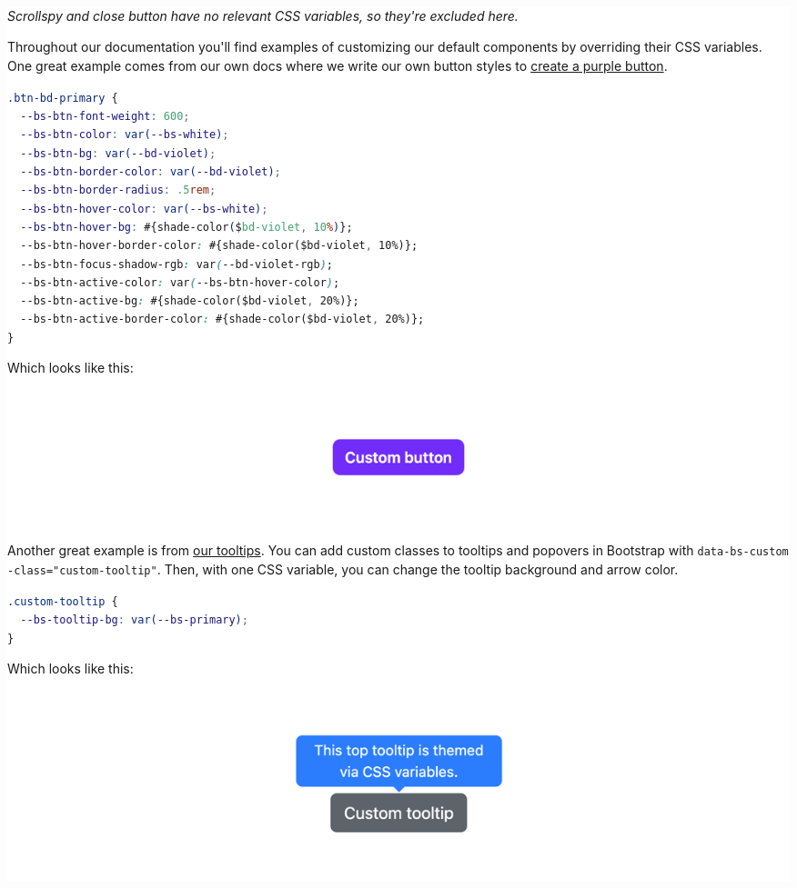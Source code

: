 _Scrollspy and close button have no relevant CSS variables, so they're excluded here._

Throughout our documentation you'll find examples of customizing our default components by overriding their CSS variables. One great example comes from our own docs where we write our own button styles to [create a purple button](https://getbootstrap.com/docs/5.2/components/buttons/#variables).

```css
.btn-bd-primary {
  --bs-btn-font-weight: 600;
  --bs-btn-color: var(--bs-white);
  --bs-btn-bg: var(--bd-violet);
  --bs-btn-border-color: var(--bd-violet);
  --bs-btn-border-radius: .5rem;
  --bs-btn-hover-color: var(--bs-white);
  --bs-btn-hover-bg: #{shade-color($bd-violet, 10%)};
  --bs-btn-hover-border-color: #{shade-color($bd-violet, 10%)};
  --bs-btn-focus-shadow-rgb: var(--bd-violet-rgb);
  --bs-btn-active-color: var(--bs-btn-hover-color);
  --bs-btn-active-bg: #{shade-color($bd-violet, 20%)};
  --bs-btn-active-border-color: #{shade-color($bd-violet, 20%)};
}
```

Which looks like this:

![Custom Bootstrap docs button](/assets/img/2022/05/docs-custom-button.png)

Another great example is from [our tooltips](https://getbootstrap.com/docs/5.2/components/tooltips/#custom-tooltips). You can add custom classes to tooltips and popovers in Bootstrap with `data-bs-custom-class="custom-tooltip"`. Then, with one CSS variable, you can change the tooltip background and arrow color.

```css
.custom-tooltip {
  --bs-tooltip-bg: var(--bs-primary);
}
```

Which looks like this:

![Custom tooltip](/assets/img/2022/05/docs-custom-tooltip.png)
